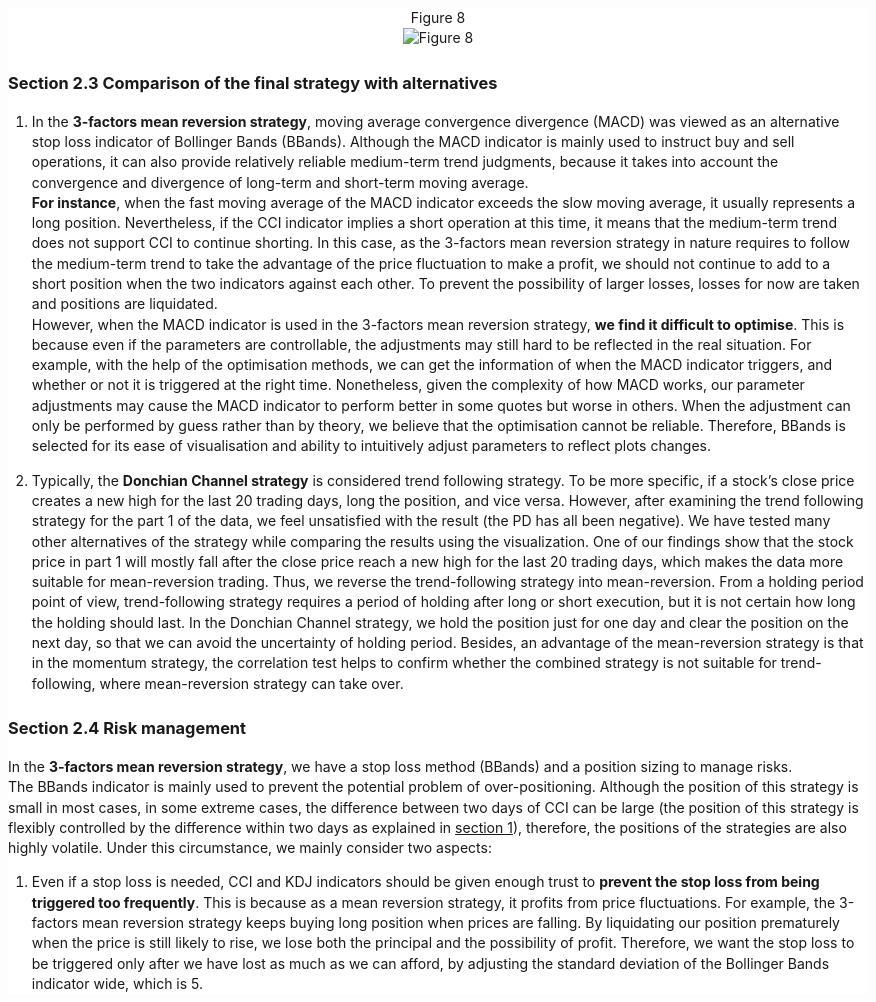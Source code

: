 <div align="center">

Figure 8  
![Figure 8](/pic/Figure%208.png "Figure 8")

</div>

   
### Section 2.3 Comparison of the final strategy with alternatives

1. In the **3-factors mean reversion strategy**, moving average convergence divergence (MACD) was viewed as an alternative stop loss indicator of Bollinger Bands (BBands). Although the MACD indicator is mainly used to instruct buy and sell operations, it can also provide relatively reliable medium-term trend judgments, because it takes into account the convergence and divergence of long-term and short-term moving average.  
**For instance**, when the fast moving average of the MACD indicator exceeds the slow moving average, it usually represents a long position. Nevertheless, if the CCI indicator implies a short operation at this time, it means that the medium-term trend does not support CCI to continue shorting. In this case, as the 3-factors mean reversion strategy in nature requires to follow the medium-term trend to take the advantage of the price fluctuation to make a profit, we should not continue to add to a short position when the two indicators against each other. To prevent the possibility of larger losses, losses for now are taken and positions are liquidated.   
However, when the MACD indicator is used in the 3-factors mean reversion strategy, **we find it difficult to optimise**. This is because even if the parameters are controllable, the adjustments may still hard to be reflected in the real situation. For example, with the help of the optimisation methods, we can get the information of when the MACD indicator triggers, and whether or not it is triggered at the right time. Nonetheless, given the complexity of how MACD works, our parameter adjustments may cause the MACD indicator to perform better in some quotes but worse in others. When the adjustment can only be performed by guess rather than by theory, we believe that the optimisation cannot be reliable. Therefore, BBands is selected for its ease of visualisation and ability to intuitively adjust parameters to reflect plots changes.   

2. Typically, the **Donchian Channel strategy** is considered trend following strategy. To be more specific, if a stock’s close price creates a new high for the last 20 trading days, long the position, and vice versa. However, after examining the trend following strategy for the part 1 of the data, we feel unsatisfied with the result (the PD has all been negative). We have tested many other alternatives of the strategy while comparing the results using the visualization. One of our findings show that the stock price in part 1 will mostly fall after the close price reach a new high for the last 20 trading days, which makes the data more suitable for mean-reversion trading. Thus, we reverse the trend-following strategy into mean-reversion. From a holding period point of view, trend-following strategy requires a period of holding after long or short execution, but it is not certain how long the holding should last. In the Donchian Channel strategy, we hold the position just for one day and clear the position on the next day, so that we can avoid the uncertainty of holding period. Besides, an advantage of the mean-reversion strategy is that in the momentum strategy, the correlation test helps to confirm whether the combined strategy is not suitable for trend-following, where mean-reversion strategy can take over.  


### Section 2.4 Risk management

In the **3-factors mean reversion strategy**, we have a stop loss method (BBands) and a position sizing to manage risks.   
The BBands indicator is mainly used to prevent the potential problem of over-positioning. Although the position of this strategy is small in most cases, in some extreme cases, the difference between two days of CCI can be large (the position of this strategy is flexibly controlled by the difference within two days as explained in [section 1](#Section-1:-Final-choice-of-submitted-strategy)), therefore, the positions of the strategies are also highly volatile. Under this circumstance, we mainly consider two aspects:  
1. Even if a stop loss is needed, CCI and KDJ indicators should be given enough trust to **prevent the stop loss from being triggered too frequently**. This is because as a mean reversion strategy, it profits from price fluctuations. For example, the 3-factors mean reversion strategy keeps buying long position when prices are falling. By liquidating our position prematurely when the price is still likely to rise, we lose both the principal and the possibility of profit. Therefore, we want the stop loss to be triggered only after we have lost as much as we can afford, by adjusting the standard deviation of the Bollinger Bands indicator wide, which is 5.  